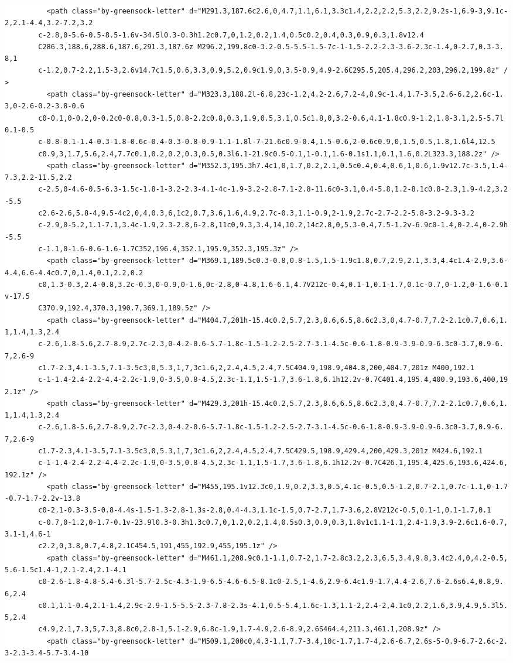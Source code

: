``` cm-s-default
          <path class="by-greensock-letter" d="M291.3,187.6c2.6,0,4.7,1.1,6.1,3.3c1.4,2.2,2.2,5.3,2.2,9.2s-1,6.9-3,9.1c-2,2.1-4.4,3.2-7.2,3.2
        c-2.8,0-5.6-0.5-8.5-1.6v-34.5l0.3-0.3h1.2c0.7,0,1.2,0.2,1.4,0.5c0.2,0.4,0.3,0.9,0.3,1.8v12.4
        C286.3,188.6,288.6,187.6,291.3,187.6z M296.2,199.8c0-3.2-0.5-5.5-1.5-7c-1-1.5-2.2-2.3-3.6-2.3c-1.4,0-2.7,0.3-3.8,1
        c-1.2,0.7-2.2,1.5-3,2.6v14.7c1.5,0.6,3.3,0.9,5.2,0.9c1.9,0,3.5-0.9,4.9-2.6C295.5,205.4,296.2,203,296.2,199.8z" />
          <path class="by-greensock-letter" d="M323.3,188.2l-6.8,23c-1.2,4.2-2.6,7.2-4,8.9c-1.4,1.7-3.5,2.6-6.2,2.6c-1.3,0-2.6-0.2-3.8-0.6
        c0-0.1,0-0.2,0-0.2c0-0.8,0.3-1.5,0.8-2.2c0.8,0.3,1.9,0.5,3.1,0.5c1.8,0,3.2-0.6,4.1-1.8c0.9-1.2,1.8-3.1,2.5-5.7l0.1-0.5
        c-0.8-0.1-1.4-0.3-1.8-0.6c-0.4-0.3-0.8-0.9-1.1-1.8l-7-21.6c0.9-0.4,1.5-0.6,2-0.6c0.9,0,1.5,0.5,1.8,1.6l4,12.5
        c0.9,3,1.7,5.6,2.4,7.7c0.1,0.2,0.2,0.3,0.5,0.3l6.1-21.9c0.5-0.1,1-0.1,1.6-0.1s1.1,0.1,1.6,0.2L323.3,188.2z" />
          <path class="by-greensock-letter" d="M352.3,195.3h7.4c1,0,1.7,0.2,2.1,0.5c0.4,0.4,0.6,1,0.6,1.9v12.7c-3.5,1.4-7.3,2.2-11.5,2.2
        c-2.5,0-4.6-0.5-6.3-1.5c-1.8-1-3.2-2.3-4.1-4c-1.9-3.2-2.8-7.1-2.8-11.6c0-3.1,0.4-5.8,1.2-8.1c0.8-2.3,1.9-4.2,3.2-5.5
        c2.6-2.6,5.8-4,9.5-4c2,0,4,0.3,6,1c2,0.7,3.6,1.6,4.9,2.7c-0.3,1.1-0.9,2-1.9,2.7c-2.7-2.2-5.8-3.2-9.3-3.2
        c-2.9,0-5.2,1.1-7.1,3.4c-1.9,2.3-2.8,6-2.8,11c0,9.3,3.4,14,10.2,14c2.8,0,5.3-0.4,7.5-1.2v-6.9c0-1.4,0-2.4,0-2.9h-5.5
        c-1.1,0-1.6-0.6-1.6-1.7C352,196.4,352.1,195.9,352.3,195.3z" />
          <path class="by-greensock-letter" d="M369.1,189.5c0.3-0.8,0.8-1.5,1.5-1.9c1.8,0.7,2.9,2.1,3.3,4.4c1.4-2.9,3.6-4.4,6.6-4.4c0.7,0,1.4,0.1,2.2,0.2
        c0,1.3-0.3,2.4-0.8,3.2c-0.3,0-0.9,0-1.6,0c-2.8,0-4.8,1.6-6.1,4.7V212c-0.4,0.1-1,0.1-1.7,0.1c-0.7,0-1.2,0-1.6-0.1v-17.5
        C370.9,192.4,370.3,190.7,369.1,189.5z" />
          <path class="by-greensock-letter" d="M404.7,201h-15.4c0.2,5.7,2.3,8.6,6.5,8.6c2.3,0,4.7-0.7,7.2-2.1c0.7,0.6,1.1,1.4,1.3,2.4
        c-2.6,1.8-5.6,2.7-8.9,2.7c-2.3,0-4.2-0.6-5.7-1.8c-1.5-1.2-2.5-2.7-3.1-4.5c-0.6-1.8-0.9-3.9-0.9-6.3c0-3.7,0.9-6.7,2.6-9
        c1.7-2.3,4.1-3.5,7.1-3.5c3,0,5.3,1,7,3c1.6,2,2.4,4.5,2.4,7.5C404.9,198.9,404.8,200,404.7,201z M400,192.1
        c-1-1.4-2.4-2.2-4.4-2.2c-1.9,0-3.5,0.8-4.5,2.3c-1.1,1.5-1.7,3.6-1.8,6.1h12.2v-0.7C401.4,195.4,400.9,193.6,400,192.1z" />
          <path class="by-greensock-letter" d="M429.3,201h-15.4c0.2,5.7,2.3,8.6,6.5,8.6c2.3,0,4.7-0.7,7.2-2.1c0.7,0.6,1.1,1.4,1.3,2.4
        c-2.6,1.8-5.6,2.7-8.9,2.7c-2.3,0-4.2-0.6-5.7-1.8c-1.5-1.2-2.5-2.7-3.1-4.5c-0.6-1.8-0.9-3.9-0.9-6.3c0-3.7,0.9-6.7,2.6-9
        c1.7-2.3,4.1-3.5,7.1-3.5c3,0,5.3,1,7,3c1.6,2,2.4,4.5,2.4,7.5C429.5,198.9,429.4,200,429.3,201z M424.6,192.1
        c-1-1.4-2.4-2.2-4.4-2.2c-1.9,0-3.5,0.8-4.5,2.3c-1.1,1.5-1.7,3.6-1.8,6.1h12.2v-0.7C426.1,195.4,425.6,193.6,424.6,192.1z" />
          <path class="by-greensock-letter" d="M455,195.1v12.3c0,1.9,0.2,3.3,0.5,4.1c-0.5,0.5-1.2,0.7-2.1,0.7c-1.1,0-1.7-0.7-1.7-2.2v-13.8
        c0-2.1-0.3-3.5-0.8-4.4s-1.5-1.3-2.8-1.3s-2.8,0.4-4.3,1.1c-1.5,0.7-2.7,1.7-3.6,2.8V212c-0.5,0.1-1,0.1-1.7,0.1
        c-0.7,0-1.2,0-1.7-0.1v-23.9l0.3-0.3h1.3c0.7,0,1.2,0.2,1.4,0.5s0.3,0.9,0.3,1.8v1c1.1-1.1,2.4-1.9,3.9-2.6c1.6-0.7,3.1-1,4.6-1
        c2.2,0,3.8,0.7,4.8,2.1C454.5,191,455,192.9,455,195.1z" />
          <path class="by-greensock-letter" d="M461.1,208.9c0.1-1.1,0.7-2,1.7-2.8c3.2,2.3,6.5,3.4,9.8,3.4c2.4,0,4.2-0.5,5.6-1.5c1.4-1,2.1-2.4,2.1-4.1
        c0-2.6-1.8-4.8-5.4-6.3l-5.7-2.5c-4.3-1.9-6.5-4.6-6.5-8.1c0-2.5,1-4.6,2.9-6.4c1.9-1.7,4.4-2.6,7.6-2.6s6.4,0.8,9.6,2.4
        c0.1,1.1-0.4,2.1-1.4,2.9c-2.9-1.5-5.5-2.3-7.8-2.3s-4.1,0.5-5.4,1.6c-1.3,1.1-2,2.4-2,4.1c0,2.2,1.6,3.9,4.9,5.3l5.5,2.4
        c4.9,2.1,7.3,5,7.3,8.8c0,2.8-1,5.1-2.9,6.8c-1.9,1.7-4.9,2.6-8.9,2.6S464.4,211.3,461.1,208.9z" />
          <path class="by-greensock-letter" d="M509.1,200c0,4.3-1.1,7.7-3.4,10c-1.7,1.7-4,2.6-6.7,2.6s-5-0.9-6.7-2.6c-2.3-2.3-3.4-5.7-3.4-10
```
